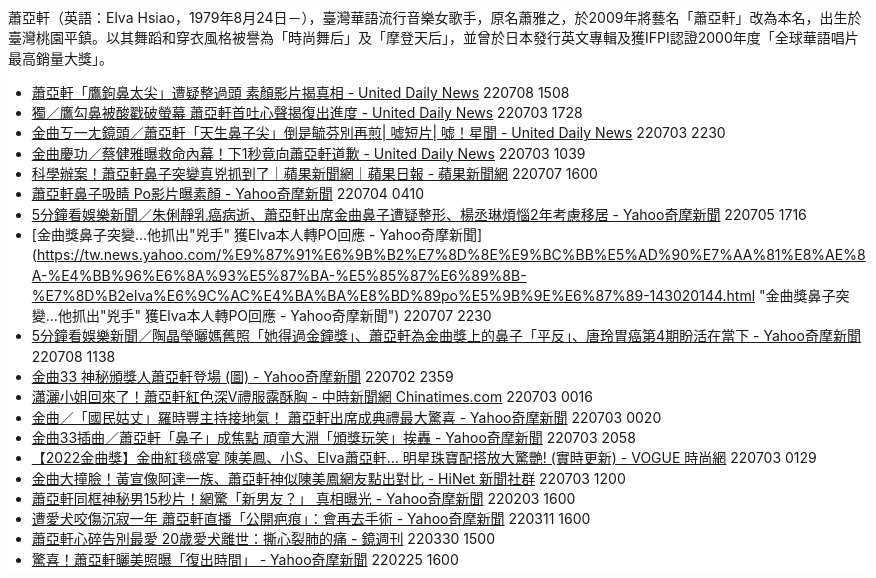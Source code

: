 蕭亞軒（英語：Elva Hsiao，1979年8月24日－），臺灣華語流行音樂女歌手，原名蕭雅之，於2009年將藝名「蕭亞軒」改為本名，出生於臺灣桃園平鎮。以其舞蹈和穿衣風格被譽為「時尚舞后」及「摩登天后」，並曾於日本發行英文專輯及獲IFPI認證2000年度「全球華語唱片最高銷量大獎」。
- [蕭亞軒「鷹鉤鼻太尖」遭疑整過頭 素顏影片揭真相 - United Daily News](https://stars.udn.com/star/story/10088/6445498 "蕭亞軒「鷹鉤鼻太尖」遭疑整過頭 素顏影片揭真相 - United Daily News") 220708 1508
- [獨／鷹勾鼻被酸戳破螢幕 蕭亞軒首吐心聲揭復出進度 - United Daily News](https://stars.udn.com/star/story/10092/6433630 "獨／鷹勾鼻被酸戳破螢幕 蕭亞軒首吐心聲揭復出進度 - United Daily News") 220703 1728
- [金曲ㄎ一ㄤ鏡頭／蕭亞軒「天生鼻子尖」倒是毓芬別再煎| 噓短片| 噓！星聞 - United Daily News](https://stars.udn.com/video/play/1022/1241483 "金曲ㄎ一ㄤ鏡頭／蕭亞軒「天生鼻子尖」倒是毓芬別再煎| 噓短片| 噓！星聞 - United Daily News") 220703 2230
- [金曲慶功／蔡健雅曝救命內幕！下1秒竟向蕭亞軒道歉 - United Daily News](https://stars.udn.com/star/story/10092/6432813 "金曲慶功／蔡健雅曝救命內幕！下1秒竟向蕭亞軒道歉 - United Daily News") 220703 1039
- [科學辦案！蕭亞軒鼻子突變真兇抓到了｜蘋果新聞網｜蘋果日報 - 蘋果新聞網](https://tw.appledaily.com/entertainment/20220707/97B865897D0A13A7A3ADE19507 "科學辦案！蕭亞軒鼻子突變真兇抓到了｜蘋果新聞網｜蘋果日報 - 蘋果新聞網") 220707 1600
- [蕭亞軒鼻子吸睛 Po影片曝素顏 - Yahoo奇摩新聞](https://tw.news.yahoo.com/%E8%95%AD%E4%BA%9E%E8%BB%92%E9%BC%BB%E5%AD%90%E5%90%B8%E7%9D%9B-po%E5%BD%B1%E7%89%87%E6%9B%9D%E7%B4%A0%E9%A1%8F-201000070.html "蕭亞軒鼻子吸睛 Po影片曝素顏 - Yahoo奇摩新聞") 220704 0410
- [5分鐘看娛樂新聞／朱俐靜乳癌病逝、蕭亞軒出席金曲鼻子遭疑整形、楊丞琳煩惱2年考慮移居 - Yahoo奇摩新聞](https://tw.news.yahoo.com/5-%E5%88%86%E9%90%98%E7%9C%8B%E5%A8%9B%E6%A8%82%E6%96%B0%E8%81%9E%EF%BC%8F%E6%9C%B1%E4%BF%90%E9%9D%9C%E4%B9%B3%E7%99%8C%E7%97%85%E9%80%9D%E3%80%81%E8%95%AD%E4%BA%9E%E8%BB%92%E5%87%BA%E5%B8%AD%E9%87%91%E6%9B%B2%E9%BC%BB%E5%AD%90%E9%81%AD%E7%96%91%E6%95%B4%E5%BD%A2%E3%80%81%E6%A5%8A%E4%B8%9E%E7%90%B3%E7%85%A9%E6%83%B1-2-%E5%B9%B4%E8%80%83%E6%85%AE%E7%A7%BB%E5%B1%85-091606285.html "5分鐘看娛樂新聞／朱俐靜乳癌病逝、蕭亞軒出席金曲鼻子遭疑整形、楊丞琳煩惱2年考慮移居 - Yahoo奇摩新聞") 220705 1716
- [金曲獎鼻子突變...他抓出"兇手" 獲Elva本人轉PO回應 - Yahoo奇摩新聞](https://tw.news.yahoo.com/%E9%87%91%E6%9B%B2%E7%8D%8E%E9%BC%BB%E5%AD%90%E7%AA%81%E8%AE%8A-%E4%BB%96%E6%8A%93%E5%87%BA-%E5%85%87%E6%89%8B-%E7%8D%B2elva%E6%9C%AC%E4%BA%BA%E8%BD%89po%E5%9B%9E%E6%87%89-143020144.html "金曲獎鼻子突變...他抓出"兇手" 獲Elva本人轉PO回應 - Yahoo奇摩新聞") 220707 2230
- [5分鐘看娛樂新聞／陶晶瑩曬媽舊照「她得過金鐘獎」、蕭亞軒為金曲獎上的鼻子「平反」、唐玲胃癌第4期盼活在當下 - Yahoo奇摩新聞](https://tw.news.yahoo.com/5-%E5%88%86%E9%90%98%E7%9C%8B%E5%A8%9B%E6%A8%82%E6%96%B0%E8%81%9E%EF%BC%8F%E9%99%B6%E6%99%B6%E7%91%A9%E6%9B%AC%E5%AA%BD%E8%88%8A%E7%85%A7%E3%80%8C%E5%A5%B9%E5%BE%97%E9%81%8E%E9%87%91%E9%90%98%E7%8D%8E%E3%80%8D%E3%80%81%E8%95%AD%E4%BA%9E%E8%BB%92%E7%82%BA%E9%87%91%E6%9B%B2%E7%8D%8E%E4%B8%8A%E7%9A%84%E9%BC%BB%E5%AD%90%E3%80%8C%E5%B9%B3%E5%8F%8D%E3%80%8D%E3%80%81%E5%94%90%E7%8E%B2%E8%83%83%E7%99%8C%E7%AC%AC-4-%E6%9C%9F%E7%9B%BC%E6%B4%BB%E5%9C%A8%E7%95%B6%E4%B8%8B-033350261.html "5分鐘看娛樂新聞／陶晶瑩曬媽舊照「她得過金鐘獎」、蕭亞軒為金曲獎上的鼻子「平反」、唐玲胃癌第4期盼活在當下 - Yahoo奇摩新聞") 220708 1138
- [金曲33 神秘頒獎人蕭亞軒登場 (圖) - Yahoo奇摩新聞](https://tw.news.yahoo.com/%E9%87%91%E6%9B%B233-%E7%A5%9E%E7%A7%98%E9%A0%92%E7%8D%8E%E4%BA%BA%E8%95%AD%E4%BA%9E%E8%BB%92%E7%99%BB%E5%A0%B4-%E5%9C%96-155902405.html "金曲33 神秘頒獎人蕭亞軒登場 (圖) - Yahoo奇摩新聞") 220702 2359
- [瀟灑小姐回來了！蕭亞軒紅色深V禮服露酥胸 - 中時新聞網 Chinatimes.com](https://www.chinatimes.com/realtimenews/20220703000032-260405 "瀟灑小姐回來了！蕭亞軒紅色深V禮服露酥胸 - 中時新聞網 Chinatimes.com") 220703 0016
- [金曲／「國民姑丈」羅時豐主持接地氣！ 蕭亞軒出席成典禮最大驚喜 - Yahoo奇摩新聞](https://tw.news.yahoo.com/%E9%87%91%E6%9B%B2%EF%BC%8F-%E3%80%8C%E5%9C%8B%E6%B0%91%E5%A7%91%E4%B8%88%E3%80%8D%E7%BE%85%E6%99%82%E8%B1%90%E4%B8%BB%E6%8C%81%E6%8E%A5%E5%9C%B0%E6%B0%A3%EF%BC%81-%E8%95%AD%E4%BA%9E%E8%BB%92%E5%87%BA%E5%B8%AD%E6%88%90%E5%85%B8%E7%A6%AE%E6%9C%80%E5%A4%A7%E9%A9%9A%E5%96%9C-162041717.html "金曲／「國民姑丈」羅時豐主持接地氣！ 蕭亞軒出席成典禮最大驚喜 - Yahoo奇摩新聞") 220703 0020
- [金曲33插曲／蕭亞軒「鼻子」成焦點 頑童大淵「頒獎玩笑」挨轟 - Yahoo奇摩新聞](https://tw.news.yahoo.com/%E9%87%91%E6%9B%B233%E6%8F%92%E6%9B%B2-%E8%95%AD%E4%BA%9E%E8%BB%92-%E9%BC%BB%E5%AD%90-%E6%88%90%E7%84%A6%E9%BB%9E-%E9%A0%91%E7%AB%A5%E5%A4%A7%E6%B7%B5-125818051.html "金曲33插曲／蕭亞軒「鼻子」成焦點 頑童大淵「頒獎玩笑」挨轟 - Yahoo奇摩新聞") 220703 2058
- [【2022金曲獎】金曲紅毯盛宴 陳美鳳、小S、Elva蕭亞軒… 明星珠寶配搭放大驚艷! (實時更新) - VOGUE 時尚網](https://www.vogue.com.tw/luxury/article/%E9%87%91%E6%9B%B233-%E7%B4%85%E6%AF%AF-%E5%85%B8%E7%A6%AE-%E7%8F%A0%E5%AF%B6-%E6%89%8B%E9%8C%B6-%E5%AF%A6%E6%99%82%E7%9B%A4%E9%BB%9E "【2022金曲獎】金曲紅毯盛宴 陳美鳳、小S、Elva蕭亞軒… 明星珠寶配搭放大驚艷! (實時更新) - VOGUE 時尚網") 220703 0129
- [金曲大撞臉！黃宣像阿達一族、蕭亞軒神似陳美鳳網友點出對比 - HiNet 新聞社群](https://times.hinet.net/news/24002207 "金曲大撞臉！黃宣像阿達一族、蕭亞軒神似陳美鳳網友點出對比 - HiNet 新聞社群") 220703 1200
- [蕭亞軒同框神秘男15秒片！網驚「新男友？」 真相曝光 - Yahoo奇摩新聞](https://tw.news.yahoo.com/%E8%95%AD%E4%BA%9E%E8%BB%92%E5%90%8C%E6%A1%86%E7%A5%9E%E7%A7%98%E7%94%B715%E7%A7%92%E7%89%87-%E7%B6%B2%E9%A9%9A-%E6%96%B0%E7%94%B7%E5%8F%8B-%E7%9C%9F%E7%9B%B8%E6%9B%9D%E5%85%89-044843608.html "蕭亞軒同框神秘男15秒片！網驚「新男友？」 真相曝光 - Yahoo奇摩新聞") 220203 1600
- [遭愛犬咬傷沉寂一年 蕭亞軒直播「公開疤痕」：會再去手術 - Yahoo奇摩新聞](https://tw.news.yahoo.com/%E9%81%AD%E6%84%9B%E7%8A%AC%E5%92%AC%E5%82%B7%E6%B2%89%E5%AF%82-%E5%B9%B4-%E8%95%AD%E4%BA%9E%E8%BB%92%E7%9B%B4%E6%92%AD-%E5%85%AC%E9%96%8B%E7%96%A4%E7%97%95-%E6%9C%83%E5%86%8D%E5%8E%BB%E6%89%8B%E8%A1%93-203000709.html "遭愛犬咬傷沉寂一年 蕭亞軒直播「公開疤痕」：會再去手術 - Yahoo奇摩新聞") 220311 1600
- [蕭亞軒心碎告別最愛 20歲愛犬離世：撕心裂肺的痛 - 鏡週刊](https://www.mirrormedia.mg/story/20220330edi007/ "蕭亞軒心碎告別最愛 20歲愛犬離世：撕心裂肺的痛 - 鏡週刊") 220330 1500
- [驚喜！蕭亞軒曬美照曝「復出時間」 - Yahoo奇摩新聞](https://tw.news.yahoo.com/%E9%A9%9A%E5%96%9C-%E8%95%AD%E4%BA%9E%E8%BB%92%E6%9B%AC%E7%BE%8E%E7%85%A7%E6%9B%9D-%E5%BE%A9%E5%87%BA%E6%99%82%E9%96%93-131023453.html "驚喜！蕭亞軒曬美照曝「復出時間」 - Yahoo奇摩新聞") 220225 1600